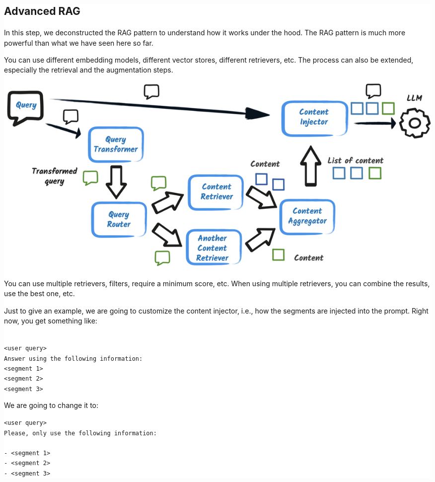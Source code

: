 ## Advanced RAG

In this step, we deconstructed the RAG pattern to understand how it works under the hood.
The RAG pattern is much more powerful than what we have seen here so far.

You can use different embedding models, different vector stores, different retrievers, etc.
The process can also be extended, especially the retrieval and the augmentation steps.

![Advanced augmentation](images/advanced-augmentation.png)

You can use multiple retrievers, filters, require a minimum score, etc.
When using multiple retrievers, you can combine the results, use the best one, etc.

Just to give an example, we are going to customize the content injector, i.e., how the segments are injected into the prompt.
Right now, you get something like:

```

<user query>
Answer using the following information:
<segment 1>
<segment 2>
<segment 3>
```

We are going to change it to:

```
<user query>
Please, only use the following information:

- <segment 1>
- <segment 2>
- <segment 3>
```
